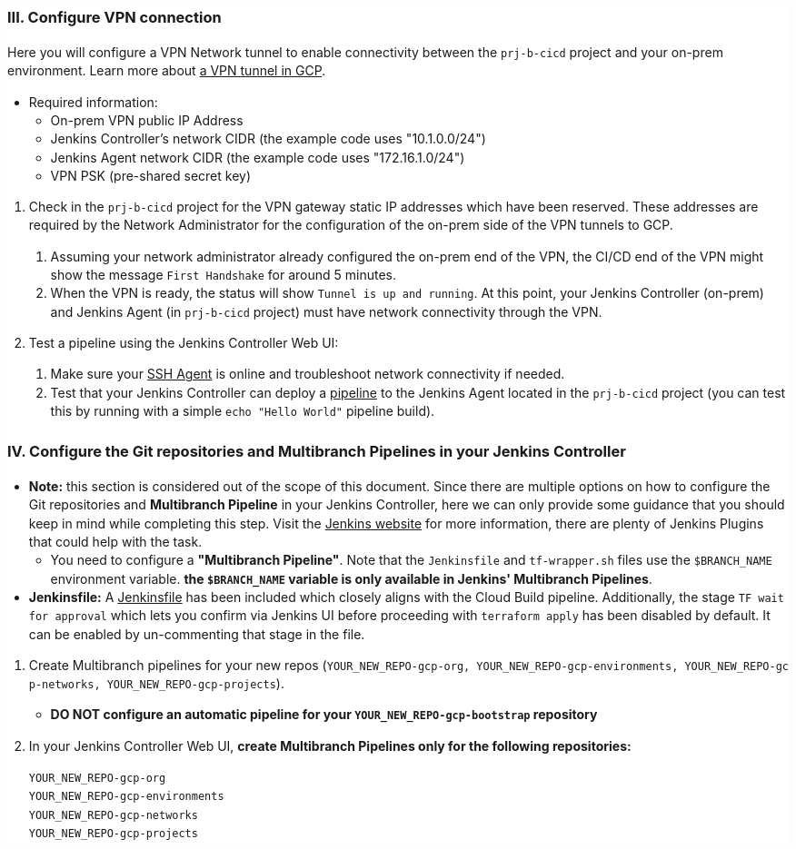 ### III. Configure VPN connection

Here you will configure a VPN Network tunnel to enable connectivity between the `prj-b-cicd` project and your on-prem environment. Learn more about [a VPN tunnel in GCP](https://cloud.google.com/network-connectivity/docs/vpn/how-to).

- Required information:
  - On-prem VPN public IP Address
  - Jenkins Controller’s network CIDR (the example code uses "10.1.0.0/24")
  - Jenkins Agent network CIDR (the example code uses "172.16.1.0/24")
  - VPN PSK (pre-shared secret key)

1. Check in the `prj-b-cicd` project for the VPN gateway static IP addresses which have been reserved. These addresses are required by the Network Administrator for the configuration of the on-prem side of the VPN tunnels to GCP.
   1. Assuming your network administrator already configured the on-prem end of the VPN, the CI/CD end of the VPN might show the message `First Handshake` for around 5 minutes.
   1. When the VPN is ready, the status will show `Tunnel is up and running`. At this point, your Jenkins Controller (on-prem) and Jenkins Agent (in `prj-b-cicd` project) must have network connectivity through the VPN.

1. Test a pipeline using the Jenkins Controller Web UI:
   1. Make sure your [SSH Agent](https://plugins.jenkins.io/ssh-agent) is online and troubleshoot network connectivity if needed.
   1. Test that your Jenkins Controller can deploy a [pipeline](https://www.jenkins.io/doc/book/pipeline/getting-started/) to the Jenkins Agent located in the `prj-b-cicd` project (you can test this by running with a simple `echo "Hello World"` pipeline build).

### IV. Configure the Git repositories and Multibranch Pipelines in your Jenkins Controller

- **Note:** this section is considered out of the scope of this document. Since there are multiple options on how to configure the Git repositories and **Multibranch Pipeline** in your Jenkins Controller, here we can only provide some guidance that you should keep in mind while completing this step. Visit the [Jenkins website](https://jenkins.io) for more information, there are plenty of Jenkins Plugins that could help with the task.
  - You need to configure a **"Multibranch Pipeline"**. Note that the `Jenkinsfile` and `tf-wrapper.sh` files use the `$BRANCH_NAME` environment variable. **the `$BRANCH_NAME` variable is only available in Jenkins' Multibranch Pipelines**.
- **Jenkinsfile:** A [Jenkinsfile](../build/Jenkinsfile) has been included which closely aligns with the Cloud Build pipeline. Additionally, the stage `TF wait for approval` which lets you confirm via Jenkins UI before proceeding with `terraform apply` has been disabled by default. It can be enabled by un-commenting that stage in the file.

1. Create Multibranch pipelines for your new repos (`YOUR_NEW_REPO-gcp-org, YOUR_NEW_REPO-gcp-environments, YOUR_NEW_REPO-gcp-networks, YOUR_NEW_REPO-gcp-projects`).
   - **DO NOT configure an automatic pipeline for your `YOUR_NEW_REPO-gcp-bootstrap` repository**

1. In your Jenkins Controller Web UI, **create Multibranch Pipelines only for the following repositories:**

   ```text
   YOUR_NEW_REPO-gcp-org
   YOUR_NEW_REPO-gcp-environments
   YOUR_NEW_REPO-gcp-networks
   YOUR_NEW_REPO-gcp-projects
   ```
